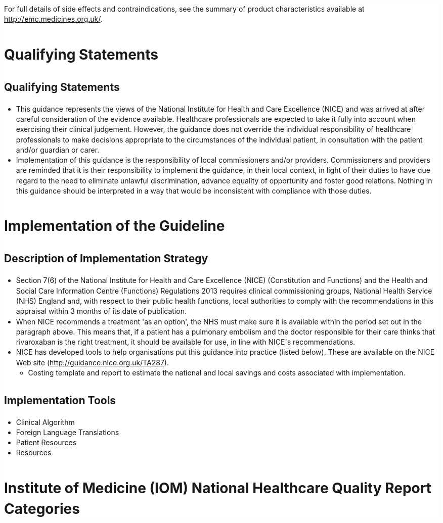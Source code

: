 For full details of side effects and contraindications, see the summary of product characteristics available at <http://emc.medicines.org.uk/>.

# Qualifying Statements

## Qualifying Statements



  * This guidance represents the views of the National Institute for Health and Care Excellence (NICE) and was arrived at after careful consideration of the evidence available. Healthcare professionals are expected to take it fully into account when exercising their clinical judgement. However, the guidance does not override the individual responsibility of healthcare professionals to make decisions appropriate to the circumstances of the individual patient, in consultation with the patient and/or guardian or carer. 
  * Implementation of this guidance is the responsibility of local commissioners and/or providers. Commissioners and providers are reminded that it is their responsibility to implement the guidance, in their local context, in light of their duties to have due regard to the need to eliminate unlawful discrimination, advance equality of opportunity and foster good relations. Nothing in this guidance should be interpreted in a way that would be inconsistent with compliance with those duties. 



# Implementation of the Guideline

## Description of Implementation Strategy


  * Section 7(6) of the National Institute for Health and Care Excellence (NICE) (Constitution and Functions) and the Health and Social Care Information Centre (Functions) Regulations 2013 requires clinical commissioning groups, National Health Service (NHS) England and, with respect to their public health functions, local authorities to comply with the recommendations in this appraisal within 3 months of its date of publication. 
  * When NICE recommends a treatment 'as an option', the NHS must make sure it is available within the period set out in the paragraph above. This means that, if a patient has a pulmonary embolism and the doctor responsible for their care thinks that rivaroxaban is the right treatment, it should be available for use, in line with NICE's recommendations. 
  * NICE has developed tools to help organisations put this guidance into practice (listed below). These are available on the NICE Web site (<http://guidance.nice.org.uk/TA287>). 
    * Costing template and report to estimate the national and local savings and costs associated with implementation. 



## Implementation Tools

- Clinical Algorithm
- Foreign Language Translations
- Patient Resources
- Resources

# Institute of Medicine (IOM) National Healthcare Quality Report Categories

